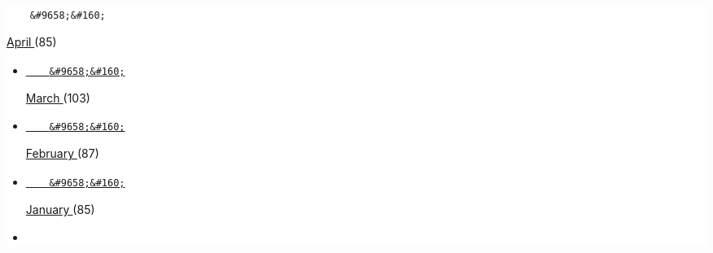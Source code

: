 
        &#9658;&#160;
      

</a>
<a class="post-count-link" href="https://tywkiwdbi.blogspot.com/2020/04/">
April
</a>
(85)
</li>
</ul>
<ul class="hierarchy">
<li class="archivedate collapsed">
<a class="toggle" href="https://tywkiwdbi.blogspot.com/2017/12/javascript:void(0)">


        &#9658;&#160;
      

</a>
<a class="post-count-link" href="https://tywkiwdbi.blogspot.com/2020/03/">
March
</a>
(103)
</li>
</ul>
<ul class="hierarchy">
<li class="archivedate collapsed">
<a class="toggle" href="https://tywkiwdbi.blogspot.com/2017/12/javascript:void(0)">


        &#9658;&#160;
      

</a>
<a class="post-count-link" href="https://tywkiwdbi.blogspot.com/2020/02/">
February
</a>
(87)
</li>
</ul>
<ul class="hierarchy">
<li class="archivedate collapsed">
<a class="toggle" href="https://tywkiwdbi.blogspot.com/2017/12/javascript:void(0)">


        &#9658;&#160;
      

</a>
<a class="post-count-link" href="https://tywkiwdbi.blogspot.com/2020/01/">
January
</a>
(85)
</li>
</ul>
</li>
</ul>
<ul class="hierarchy">
<li class="archivedate collapsed">
<a class="toggle" href="https://tywkiwdbi.blogspot.com/2017/12/javascript:void(0)">
